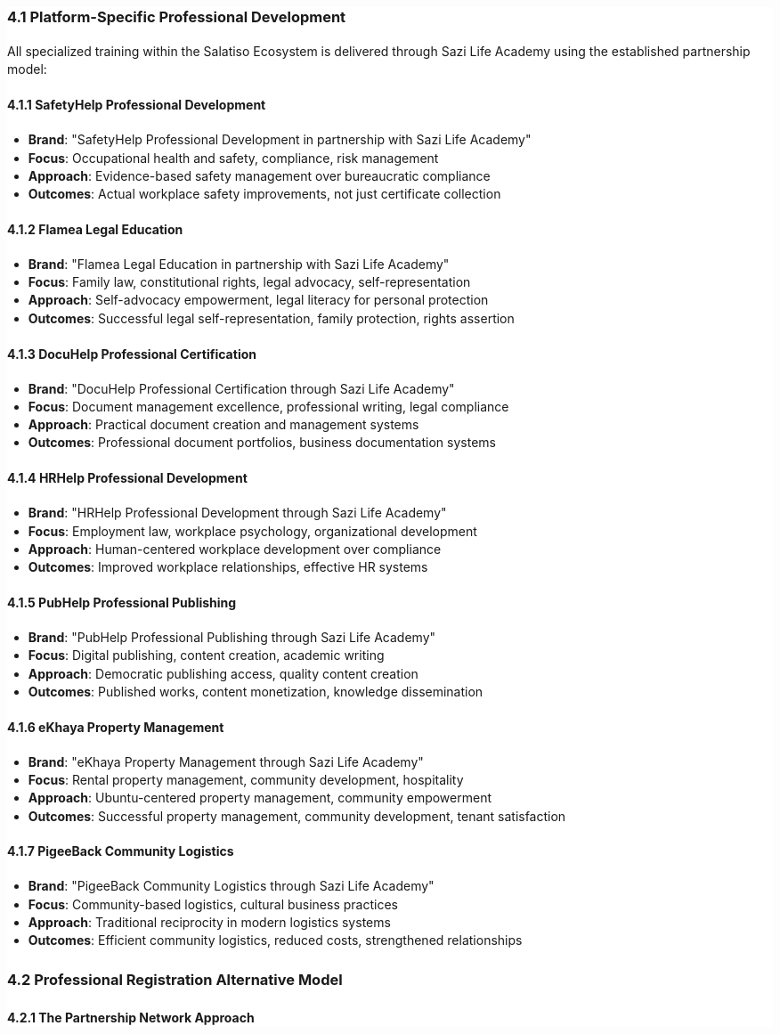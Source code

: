 ### 4.1 Platform-Specific Professional Development

All specialized training within the Salatiso Ecosystem is delivered through Sazi Life Academy using the established partnership model:

#### 4.1.1 SafetyHelp Professional Development
- **Brand**: "SafetyHelp Professional Development in partnership with Sazi Life Academy"
- **Focus**: Occupational health and safety, compliance, risk management
- **Approach**: Evidence-based safety management over bureaucratic compliance
- **Outcomes**: Actual workplace safety improvements, not just certificate collection

#### 4.1.2 Flamea Legal Education
- **Brand**: "Flamea Legal Education in partnership with Sazi Life Academy"
- **Focus**: Family law, constitutional rights, legal advocacy, self-representation
- **Approach**: Self-advocacy empowerment, legal literacy for personal protection
- **Outcomes**: Successful legal self-representation, family protection, rights assertion

#### 4.1.3 DocuHelp Professional Certification
- **Brand**: "DocuHelp Professional Certification through Sazi Life Academy"
- **Focus**: Document management excellence, professional writing, legal compliance
- **Approach**: Practical document creation and management systems
- **Outcomes**: Professional document portfolios, business documentation systems

#### 4.1.4 HRHelp Professional Development
- **Brand**: "HRHelp Professional Development through Sazi Life Academy"
- **Focus**: Employment law, workplace psychology, organizational development
- **Approach**: Human-centered workplace development over compliance
- **Outcomes**: Improved workplace relationships, effective HR systems

#### 4.1.5 PubHelp Professional Publishing
- **Brand**: "PubHelp Professional Publishing through Sazi Life Academy"
- **Focus**: Digital publishing, content creation, academic writing
- **Approach**: Democratic publishing access, quality content creation
- **Outcomes**: Published works, content monetization, knowledge dissemination

#### 4.1.6 eKhaya Property Management
- **Brand**: "eKhaya Property Management through Sazi Life Academy"
- **Focus**: Rental property management, community development, hospitality
- **Approach**: Ubuntu-centered property management, community empowerment
- **Outcomes**: Successful property management, community development, tenant satisfaction

#### 4.1.7 PigeeBack Community Logistics
- **Brand**: "PigeeBack Community Logistics through Sazi Life Academy"
- **Focus**: Community-based logistics, cultural business practices
- **Approach**: Traditional reciprocity in modern logistics systems
- **Outcomes**: Efficient community logistics, reduced costs, strengthened relationships

### 4.2 Professional Registration Alternative Model

#### 4.2.1 The Partnership Network Approach

